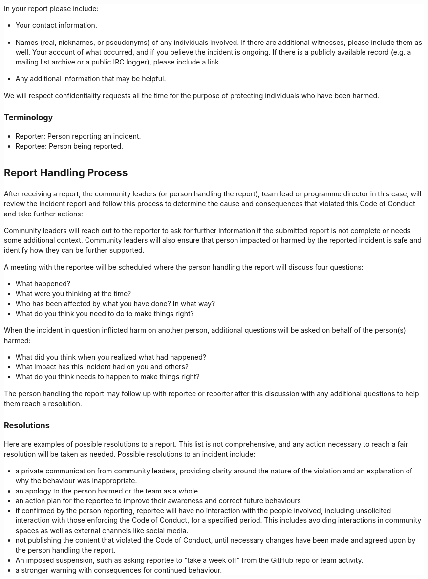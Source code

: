 In your report please include:

- Your contact information.

- Names (real, nicknames, or pseudonyms) of any individuals involved. If there
  are additional witnesses, please include them as well. Your account of what
  occurred, and if you believe the incident is ongoing. If there is a publicly
  available record (e.g. a mailing list archive or a public IRC logger), please
  include a link.

- Any additional information that may be helpful.

We will respect confidentiality requests all the time for the purpose of protecting individuals who have been harmed.

### Terminology

* Reporter: Person reporting an incident.
* Reportee: Person being reported.

## Report Handling Process

After receiving a report, the community leaders (or person handling the report), team lead or programme director in this case, will review the incident report and follow this process to determine the cause and consequences that violated this Code of Conduct and take further actions:

Community leaders will reach out to the reporter to ask for further information if the submitted report is not complete or needs some additional context.
Community leaders will also ensure that person impacted or harmed by the reported incident is safe and identify how they can be further supported.

A meeting with the reportee will be scheduled where the person handling the report will discuss four questions:
- What happened?
- What were you thinking at the time?
- Who has been affected by what you have done? In what way?
- What do you think you need to do to make things right?

When the incident in question inflicted harm on another person, additional 
questions will be asked on behalf of the person(s) harmed:
- What did you think when you realized what had happened?
- What impact has this incident had on you and others?
- What do you think needs to happen to make things right?

The person handling the report may follow up with reportee or reporter after this discussion 
with any additional questions to help them reach a resolution. 

### Resolutions

Here are examples of possible resolutions to a report. 
This list is not comprehensive, and any action necessary to reach a fair resolution will be taken as needed. 
Possible resolutions to an incident include:

- a private communication from community leaders, providing
clarity around the nature of the violation and an explanation of why the
behaviour was inappropriate.
- an apology to the person harmed or the team as a whole
- an action plan for the reportee to improve their awareness and correct future behaviours
- if confirmed by the person reporting, reportee will have no interaction with the people involved, including unsolicited interaction with
those enforcing the Code of Conduct, for a specified period. This includes avoiding interactions in community spaces as well as external channels like social media.
- not publishing the content that violated the Code of Conduct, until necessary changes have been made and agreed upon by the person handling the report.
- An imposed suspension, such as asking reportee to “take a week off” from the GitHub repo or team activity.
- a stronger warning with consequences for continued behaviour. 